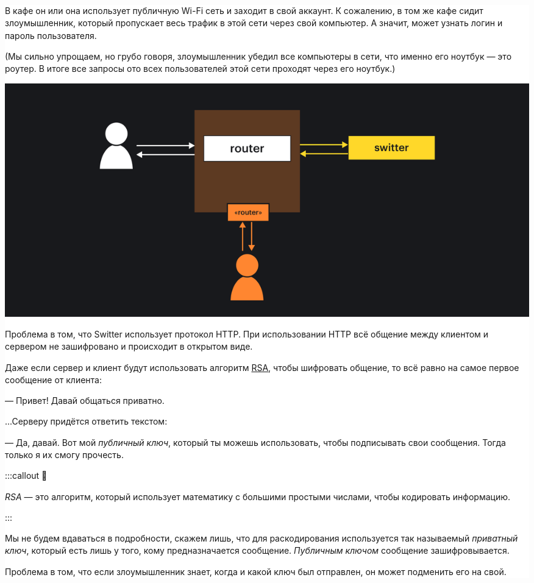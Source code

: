 В кафе он или она использует публичную Wi-Fi сеть и заходит в свой аккаунт. К сожалению, в том же кафе сидит злоумышленник, который пропускает весь трафик в этой сети через свой компьютер. А значит, может узнать логин и пароль пользователя.

(Мы сильно упрощаем, но грубо говоря, злоумышленник убедил все компьютеры в сети, что именно его ноутбук — это роутер. В итоге все запросы ото всех пользователей этой сети проходят через его ноутбук.)

![схема атаки Man in the Middle](images/mim.png)

Проблема в том, что Switter использует протокол HTTP. При использовании HTTP всё общение между клиентом и сервером не зашифровано и происходит в открытом виде.

Даже если сервер и клиент будут использовать алгоритм [RSA](/tools/encoding/), чтобы шифровать общение, то всё равно на самое первое сообщение от клиента:

— Привет! Давай общаться приватно.

...Серверу придётся ответить текстом:

— Да, давай. Вот мой _публичный ключ_, который ты можешь использовать, чтобы подписывать свои сообщения. Тогда только я их смогу прочесть.

:::callout 🔐

_RSA_ — это алгоритм, который использует математику с большими простыми числами, чтобы кодировать информацию.

:::

Мы не будем вдаваться в подробности, скажем лишь, что для раскодирования используется так называемый _приватный ключ_, который есть лишь у того, кому предназначается сообщение. _Публичным ключом_ сообщение зашифровывается.

Проблема в том, что если злоумышленник знает, когда и какой ключ был отправлен, он может подменить его на свой.
